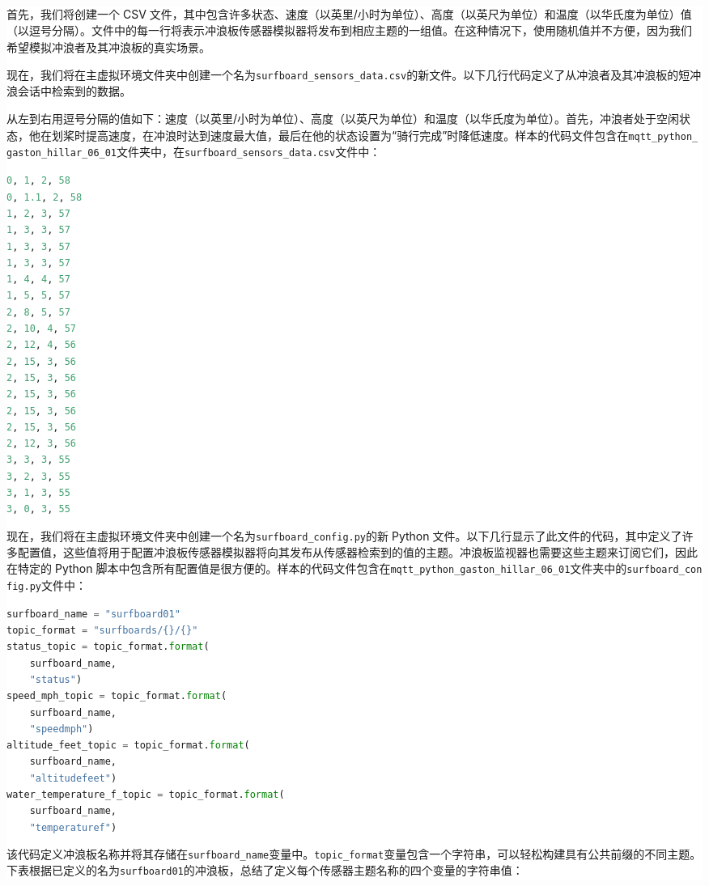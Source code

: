 首先，我们将创建一个 CSV 文件，其中包含许多状态、速度（以英里/小时为单位）、高度（以英尺为单位）和温度（以华氏度为单位）值（以逗号分隔）。文件中的每一行将表示冲浪板传感器模拟器将发布到相应主题的一组值。在这种情况下，使用随机值并不方便，因为我们希望模拟冲浪者及其冲浪板的真实场景。

现在，我们将在主虚拟环境文件夹中创建一个名为`surfboard_sensors_data.csv`的新文件。以下几行代码定义了从冲浪者及其冲浪板的短冲浪会话中检索到的数据。

从左到右用逗号分隔的值如下：速度（以英里/小时为单位）、高度（以英尺为单位）和温度（以华氏度为单位）。首先，冲浪者处于空闲状态，他在划桨时提高速度，在冲浪时达到速度最大值，最后在他的状态设置为“骑行完成”时降低速度。样本的代码文件包含在`mqtt_python_gaston_hillar_06_01`文件夹中，在`surfboard_sensors_data.csv`文件中：

```py
0, 1, 2, 58 
0, 1.1, 2, 58 
1, 2, 3, 57 
1, 3, 3, 57 
1, 3, 3, 57 
1, 3, 3, 57 
1, 4, 4, 57 
1, 5, 5, 57 
2, 8, 5, 57 
2, 10, 4, 57 
2, 12, 4, 56 
2, 15, 3, 56 
2, 15, 3, 56 
2, 15, 3, 56 
2, 15, 3, 56 
2, 15, 3, 56 
2, 12, 3, 56 
3, 3, 3, 55 
3, 2, 3, 55 
3, 1, 3, 55 
3, 0, 3, 55 
```

现在，我们将在主虚拟环境文件夹中创建一个名为`surfboard_config.py`的新 Python 文件。以下几行显示了此文件的代码，其中定义了许多配置值，这些值将用于配置冲浪板传感器模拟器将向其发布从传感器检索到的值的主题。冲浪板监视器也需要这些主题来订阅它们，因此在特定的 Python 脚本中包含所有配置值是很方便的。样本的代码文件包含在`mqtt_python_gaston_hillar_06_01`文件夹中的`surfboard_config.py`文件中：

```py
surfboard_name = "surfboard01" 
topic_format = "surfboards/{}/{}" 
status_topic = topic_format.format( 
    surfboard_name,  
    "status") 
speed_mph_topic = topic_format.format( 
    surfboard_name,  
    "speedmph") 
altitude_feet_topic = topic_format.format( 
    surfboard_name,  
    "altitudefeet") 
water_temperature_f_topic = topic_format.format( 
    surfboard_name,  
    "temperaturef")
```

该代码定义冲浪板名称并将其存储在`surfboard_name`变量中。`topic_format`变量包含一个字符串，可以轻松构建具有公共前缀的不同主题。下表根据已定义的名为`surfboard01`的冲浪板，总结了定义每个传感器主题名称的四个变量的字符串值：
